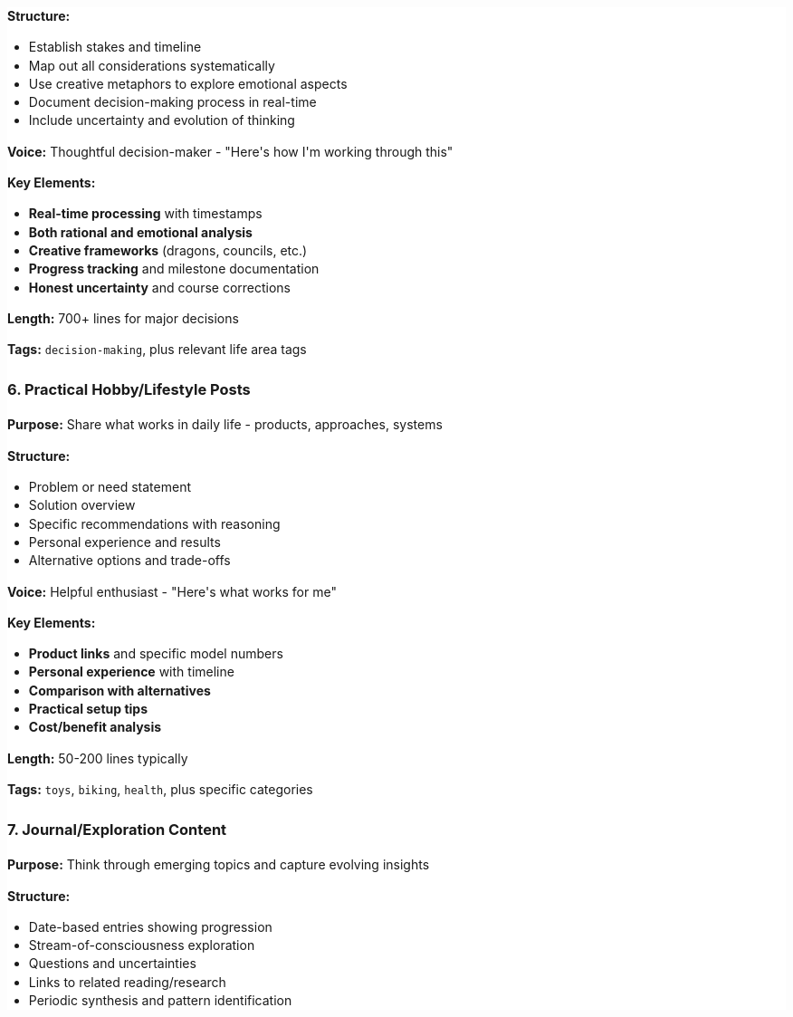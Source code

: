 **Structure:**

- Establish stakes and timeline
- Map out all considerations systematically
- Use creative metaphors to explore emotional aspects
- Document decision-making process in real-time
- Include uncertainty and evolution of thinking

**Voice:** Thoughtful decision-maker - "Here's how I'm working through this"

**Key Elements:**

- **Real-time processing** with timestamps
- **Both rational and emotional analysis**
- **Creative frameworks** (dragons, councils, etc.)
- **Progress tracking** and milestone documentation
- **Honest uncertainty** and course corrections

**Length:** 700+ lines for major decisions

**Tags:** `decision-making`, plus relevant life area tags

### 6. Practical Hobby/Lifestyle Posts

**Purpose:** Share what works in daily life - products, approaches, systems

**Structure:**

- Problem or need statement
- Solution overview
- Specific recommendations with reasoning
- Personal experience and results
- Alternative options and trade-offs

**Voice:** Helpful enthusiast - "Here's what works for me"

**Key Elements:**

- **Product links** and specific model numbers
- **Personal experience** with timeline
- **Comparison with alternatives**
- **Practical setup tips**
- **Cost/benefit analysis**

**Length:** 50-200 lines typically

**Tags:** `toys`, `biking`, `health`, plus specific categories

### 7. Journal/Exploration Content

**Purpose:** Think through emerging topics and capture evolving insights

**Structure:**

- Date-based entries showing progression
- Stream-of-consciousness exploration
- Questions and uncertainties
- Links to related reading/research
- Periodic synthesis and pattern identification
